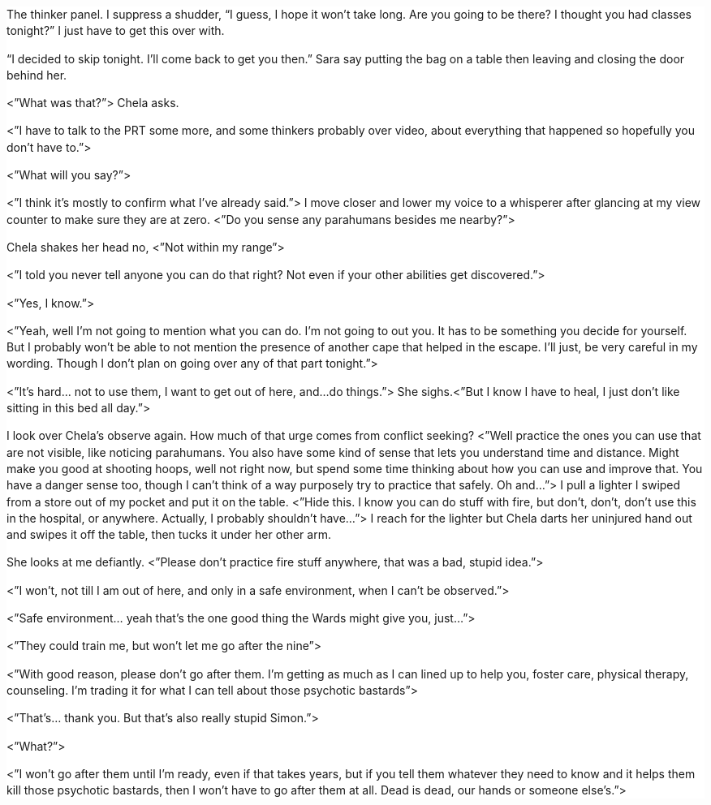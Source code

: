 The thinker panel. I suppress a shudder, “I guess, I hope it won’t take long. Are you going to be there? I thought you had classes tonight?” I just have to get this over with.

“I decided to skip tonight. I’ll come back to get you then.” Sara say putting the bag on a table then leaving and closing the door behind her.

<”What was that?”> Chela asks.

<”I have to talk to the PRT some more, and some thinkers probably over video, about everything that happened so hopefully you don’t have to.”>

<”What will you say?”>

<”I think it’s mostly to confirm what I’ve already said.”> I move closer and lower my voice to a whisperer after glancing at my view counter to make sure they are at zero. <”Do you sense any parahumans besides me nearby?”>

Chela shakes her head no, <”Not within my range”>

<”I told you never tell anyone you can do that right? Not even if your other abilities get discovered.”>

<”Yes, I know.”>

<”Yeah, well I’m not going to mention what you can do. I’m not going to out you. It has to be something you decide for yourself. But I probably won’t be able to not mention the presence of another cape that helped in the escape. I’ll just, be very careful in my wording. Though I don’t plan on going over any of that part tonight.”>

<”It’s hard... not to use them, I want to get out of here, and…do things.”> She sighs.<”But I know I have to heal, I just don’t like sitting in this bed all day.”>

I look over Chela’s observe again. How much of that urge comes from conflict seeking? <”Well practice the ones you can use that are not visible, like noticing parahumans. You also have some kind of sense that lets you understand time and distance. Might make you good at shooting hoops, well not right now, but spend some time thinking about how you can use and improve that. You have a danger sense too, though I can’t think of a way purposely try to practice that safely. Oh and…”> I pull a lighter I swiped from a store out of my pocket and put it on the table. <”Hide this. I know you can do stuff with fire, but don’t, don’t, don’t use this in the hospital, or anywhere. Actually, I probably shouldn’t have…”> I reach for the lighter but Chela darts her uninjured hand out and swipes it off the table, then tucks it under her other arm.

She looks at me defiantly. <”Please don’t practice fire stuff anywhere, that was a bad, stupid idea.”>

<”I won’t, not till I am out of here, and only in a safe environment, when I can’t be observed.”>

<”Safe environment… yeah that’s the one good thing the Wards might give you, just…”>

<”They could train me, but won’t let me go after the nine”>

<”With good reason, please don’t go after them. I’m getting as much as I can lined up to help you, foster care, physical therapy, counseling. I’m trading it for what I can tell about those psychotic bastards”>

<”That’s… thank you. But that’s also really stupid Simon.”>

<”What?”>

<”I won’t go after them until I’m ready, even if that takes years, but if you tell them whatever they need to know and it helps them kill those psychotic bastards, then I won’t have to go after them at all. Dead is dead, our hands or someone else’s.”>
